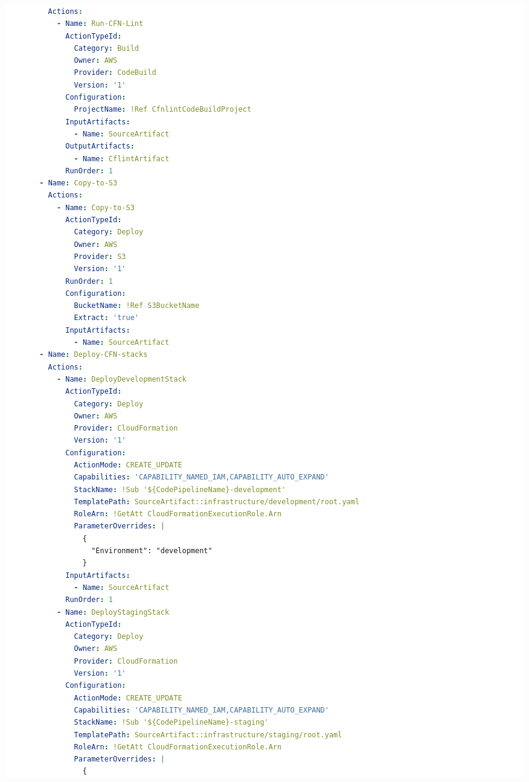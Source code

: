 ```yaml
          Actions:
            - Name: Run-CFN-Lint
              ActionTypeId:
                Category: Build
                Owner: AWS
                Provider: CodeBuild
                Version: '1'
              Configuration:
                ProjectName: !Ref CfnlintCodeBuildProject
              InputArtifacts:
                - Name: SourceArtifact
              OutputArtifacts:
                - Name: CflintArtifact
              RunOrder: 1
        - Name: Copy-to-S3
          Actions:
            - Name: Copy-to-S3
              ActionTypeId:
                Category: Deploy
                Owner: AWS
                Provider: S3
                Version: '1'
              RunOrder: 1
              Configuration:
                BucketName: !Ref S3BucketName
                Extract: 'true'
              InputArtifacts:
                - Name: SourceArtifact
        - Name: Deploy-CFN-stacks
          Actions:
            - Name: DeployDevelopmentStack
              ActionTypeId:
                Category: Deploy
                Owner: AWS
                Provider: CloudFormation
                Version: '1'
              Configuration:
                ActionMode: CREATE_UPDATE
                Capabilities: 'CAPABILITY_NAMED_IAM,CAPABILITY_AUTO_EXPAND'
                StackName: !Sub '${CodePipelineName}-development'
                TemplatePath: SourceArtifact::infrastructure/development/root.yaml
                RoleArn: !GetAtt CloudFormationExecutionRole.Arn
                ParameterOverrides: |
                  {
                    "Environment": "development"
                  }
              InputArtifacts:
                - Name: SourceArtifact
              RunOrder: 1
            - Name: DeployStagingStack
              ActionTypeId:
                Category: Deploy
                Owner: AWS
                Provider: CloudFormation
                Version: '1'
              Configuration:
                ActionMode: CREATE_UPDATE
                Capabilities: 'CAPABILITY_NAMED_IAM,CAPABILITY_AUTO_EXPAND'
                StackName: !Sub '${CodePipelineName}-staging'
                TemplatePath: SourceArtifact::infrastructure/staging/root.yaml
                RoleArn: !GetAtt CloudFormationExecutionRole.Arn
                ParameterOverrides: |
                  {
```